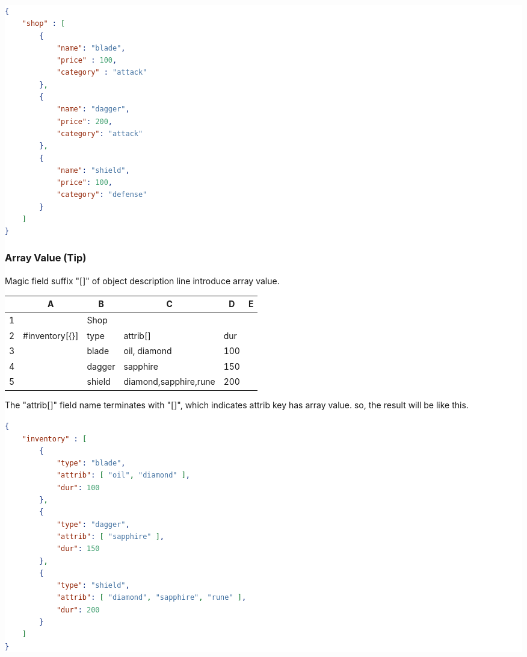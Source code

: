 ```json
{
    "shop" : [
        {
            "name": "blade",
            "price" : 100,
            "category" : "attack"
        },
        {
            "name": "dagger",
            "price": 200,
            "category": "attack"
        },
        {
            "name": "shield",
            "price": 100,
            "category": "defense"
        }
    ]
}
```

### Array Value (Tip) ###

Magic field suffix "[]" of object description line introduce array value.

|   |        A       |      B     |             C         |    D     |   E   | 
|---|----------------|------------|-----------------------|----------|-------|
| 1 |                |    Shop    |                       |          |       |
| 2 | #inventory[{}] |    type    |        attrib[]       |    dur   |       |
| 3 |                |    blade   |       oil, diamond    |    100   |       |
| 4 |                |    dagger  |         sapphire      |    150   |       |
| 5 |                |    shield  | diamond,sapphire,rune |    200   |       |

The "attrib[]" field name terminates with "[]", which indicates attrib key has
array value. so, the result will be like this.

```json
{
    "inventory" : [
        {
            "type": "blade",
            "attrib": [ "oil", "diamond" ],
            "dur": 100
        },
        {
            "type": "dagger",
            "attrib": [ "sapphire" ],
            "dur": 150
        },
        {
            "type": "shield",
            "attrib": [ "diamond", "sapphire", "rune" ],
            "dur": 200
        }
    ]
}
```

